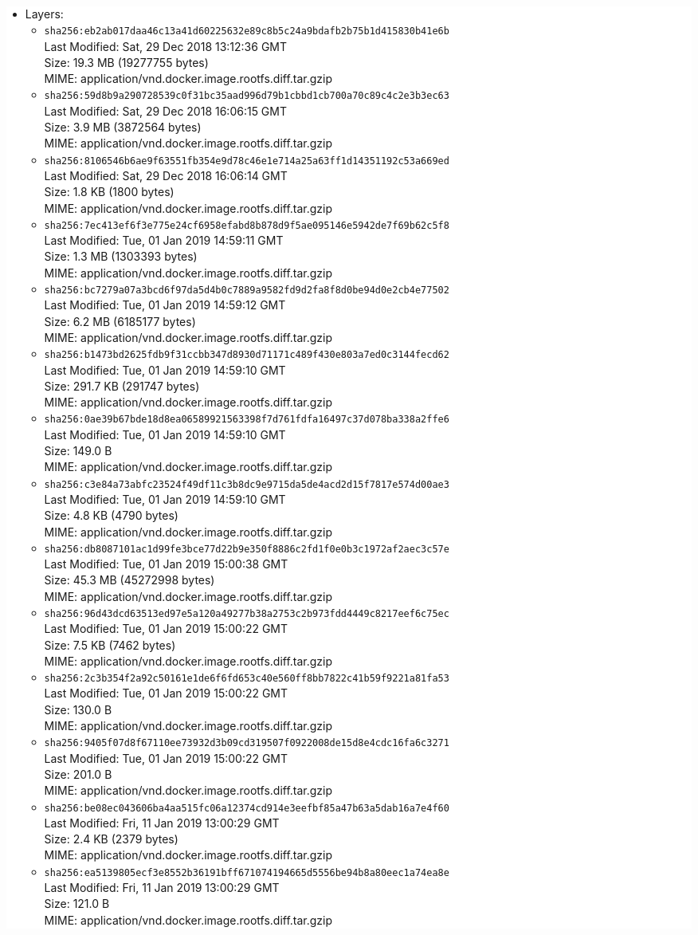 -	Layers:
	-	`sha256:eb2ab017daa46c13a41d60225632e89c8b5c24a9bdafb2b75b1d415830b41e6b`  
		Last Modified: Sat, 29 Dec 2018 13:12:36 GMT  
		Size: 19.3 MB (19277755 bytes)  
		MIME: application/vnd.docker.image.rootfs.diff.tar.gzip
	-	`sha256:59d8b9a290728539c0f31bc35aad996d79b1cbbd1cb700a70c89c4c2e3b3ec63`  
		Last Modified: Sat, 29 Dec 2018 16:06:15 GMT  
		Size: 3.9 MB (3872564 bytes)  
		MIME: application/vnd.docker.image.rootfs.diff.tar.gzip
	-	`sha256:8106546b6ae9f63551fb354e9d78c46e1e714a25a63ff1d14351192c53a669ed`  
		Last Modified: Sat, 29 Dec 2018 16:06:14 GMT  
		Size: 1.8 KB (1800 bytes)  
		MIME: application/vnd.docker.image.rootfs.diff.tar.gzip
	-	`sha256:7ec413ef6f3e775e24cf6958efabd8b878d9f5ae095146e5942de7f69b62c5f8`  
		Last Modified: Tue, 01 Jan 2019 14:59:11 GMT  
		Size: 1.3 MB (1303393 bytes)  
		MIME: application/vnd.docker.image.rootfs.diff.tar.gzip
	-	`sha256:bc7279a07a3bcd6f97da5d4b0c7889a9582fd9d2fa8f8d0be94d0e2cb4e77502`  
		Last Modified: Tue, 01 Jan 2019 14:59:12 GMT  
		Size: 6.2 MB (6185177 bytes)  
		MIME: application/vnd.docker.image.rootfs.diff.tar.gzip
	-	`sha256:b1473bd2625fdb9f31ccbb347d8930d71171c489f430e803a7ed0c3144fecd62`  
		Last Modified: Tue, 01 Jan 2019 14:59:10 GMT  
		Size: 291.7 KB (291747 bytes)  
		MIME: application/vnd.docker.image.rootfs.diff.tar.gzip
	-	`sha256:0ae39b67bde18d8ea06589921563398f7d761fdfa16497c37d078ba338a2ffe6`  
		Last Modified: Tue, 01 Jan 2019 14:59:10 GMT  
		Size: 149.0 B  
		MIME: application/vnd.docker.image.rootfs.diff.tar.gzip
	-	`sha256:c3e84a73abfc23524f49df11c3b8dc9e9715da5de4acd2d15f7817e574d00ae3`  
		Last Modified: Tue, 01 Jan 2019 14:59:10 GMT  
		Size: 4.8 KB (4790 bytes)  
		MIME: application/vnd.docker.image.rootfs.diff.tar.gzip
	-	`sha256:db8087101ac1d99fe3bce77d22b9e350f8886c2fd1f0e0b3c1972af2aec3c57e`  
		Last Modified: Tue, 01 Jan 2019 15:00:38 GMT  
		Size: 45.3 MB (45272998 bytes)  
		MIME: application/vnd.docker.image.rootfs.diff.tar.gzip
	-	`sha256:96d43dcd63513ed97e5a120a49277b38a2753c2b973fdd4449c8217eef6c75ec`  
		Last Modified: Tue, 01 Jan 2019 15:00:22 GMT  
		Size: 7.5 KB (7462 bytes)  
		MIME: application/vnd.docker.image.rootfs.diff.tar.gzip
	-	`sha256:2c3b354f2a92c50161e1de6f6fd653c40e560ff8bb7822c41b59f9221a81fa53`  
		Last Modified: Tue, 01 Jan 2019 15:00:22 GMT  
		Size: 130.0 B  
		MIME: application/vnd.docker.image.rootfs.diff.tar.gzip
	-	`sha256:9405f07d8f67110ee73932d3b09cd319507f0922008de15d8e4cdc16fa6c3271`  
		Last Modified: Tue, 01 Jan 2019 15:00:22 GMT  
		Size: 201.0 B  
		MIME: application/vnd.docker.image.rootfs.diff.tar.gzip
	-	`sha256:be08ec043606ba4aa515fc06a12374cd914e3eefbf85a47b63a5dab16a7e4f60`  
		Last Modified: Fri, 11 Jan 2019 13:00:29 GMT  
		Size: 2.4 KB (2379 bytes)  
		MIME: application/vnd.docker.image.rootfs.diff.tar.gzip
	-	`sha256:ea5139805ecf3e8552b36191bff671074194665d5556be94b8a80eec1a74ea8e`  
		Last Modified: Fri, 11 Jan 2019 13:00:29 GMT  
		Size: 121.0 B  
		MIME: application/vnd.docker.image.rootfs.diff.tar.gzip
